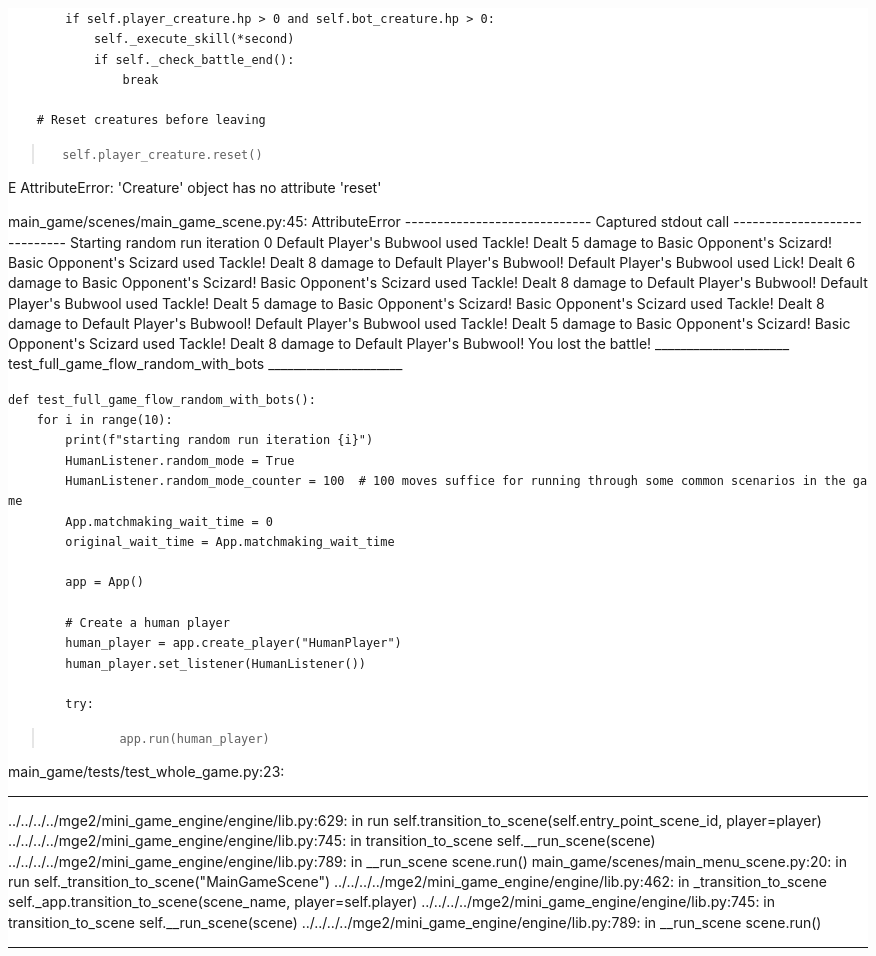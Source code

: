             if self.player_creature.hp > 0 and self.bot_creature.hp > 0:
                self._execute_skill(*second)
                if self._check_battle_end():
                    break
    
        # Reset creatures before leaving
>       self.player_creature.reset()
E       AttributeError: 'Creature' object has no attribute 'reset'

main_game/scenes/main_game_scene.py:45: AttributeError
----------------------------- Captured stdout call -----------------------------
Starting random run iteration 0
Default Player's Bubwool used Tackle! Dealt 5 damage to Basic Opponent's Scizard!
Basic Opponent's Scizard used Tackle! Dealt 8 damage to Default Player's Bubwool!
Default Player's Bubwool used Lick! Dealt 6 damage to Basic Opponent's Scizard!
Basic Opponent's Scizard used Tackle! Dealt 8 damage to Default Player's Bubwool!
Default Player's Bubwool used Tackle! Dealt 5 damage to Basic Opponent's Scizard!
Basic Opponent's Scizard used Tackle! Dealt 8 damage to Default Player's Bubwool!
Default Player's Bubwool used Tackle! Dealt 5 damage to Basic Opponent's Scizard!
Basic Opponent's Scizard used Tackle! Dealt 8 damage to Default Player's Bubwool!
You lost the battle!
_____________________ test_full_game_flow_random_with_bots _____________________

    def test_full_game_flow_random_with_bots():
        for i in range(10):
            print(f"starting random run iteration {i}")
            HumanListener.random_mode = True
            HumanListener.random_mode_counter = 100  # 100 moves suffice for running through some common scenarios in the game
            App.matchmaking_wait_time = 0
            original_wait_time = App.matchmaking_wait_time
    
            app = App()
    
            # Create a human player
            human_player = app.create_player("HumanPlayer")
            human_player.set_listener(HumanListener())
    
            try:
>               app.run(human_player)

main_game/tests/test_whole_game.py:23: 
_ _ _ _ _ _ _ _ _ _ _ _ _ _ _ _ _ _ _ _ _ _ _ _ _ _ _ _ _ _ _ _ _ _ _ _ _ _ _ _ 
../../../../mge2/mini_game_engine/engine/lib.py:629: in run
    self.transition_to_scene(self.entry_point_scene_id, player=player)
../../../../mge2/mini_game_engine/engine/lib.py:745: in transition_to_scene
    self.__run_scene(scene)
../../../../mge2/mini_game_engine/engine/lib.py:789: in __run_scene
    scene.run()
main_game/scenes/main_menu_scene.py:20: in run
    self._transition_to_scene("MainGameScene")
../../../../mge2/mini_game_engine/engine/lib.py:462: in _transition_to_scene
    self._app.transition_to_scene(scene_name, player=self.player)
../../../../mge2/mini_game_engine/engine/lib.py:745: in transition_to_scene
    self.__run_scene(scene)
../../../../mge2/mini_game_engine/engine/lib.py:789: in __run_scene
    scene.run()
_ _ _ _ _ _ _ _ _ _ _ _ _ _ _ _ _ _ _ _ _ _ _ _ _ _ _ _ _ _ _ _ _ _ _ _ _ _ _ _ 
